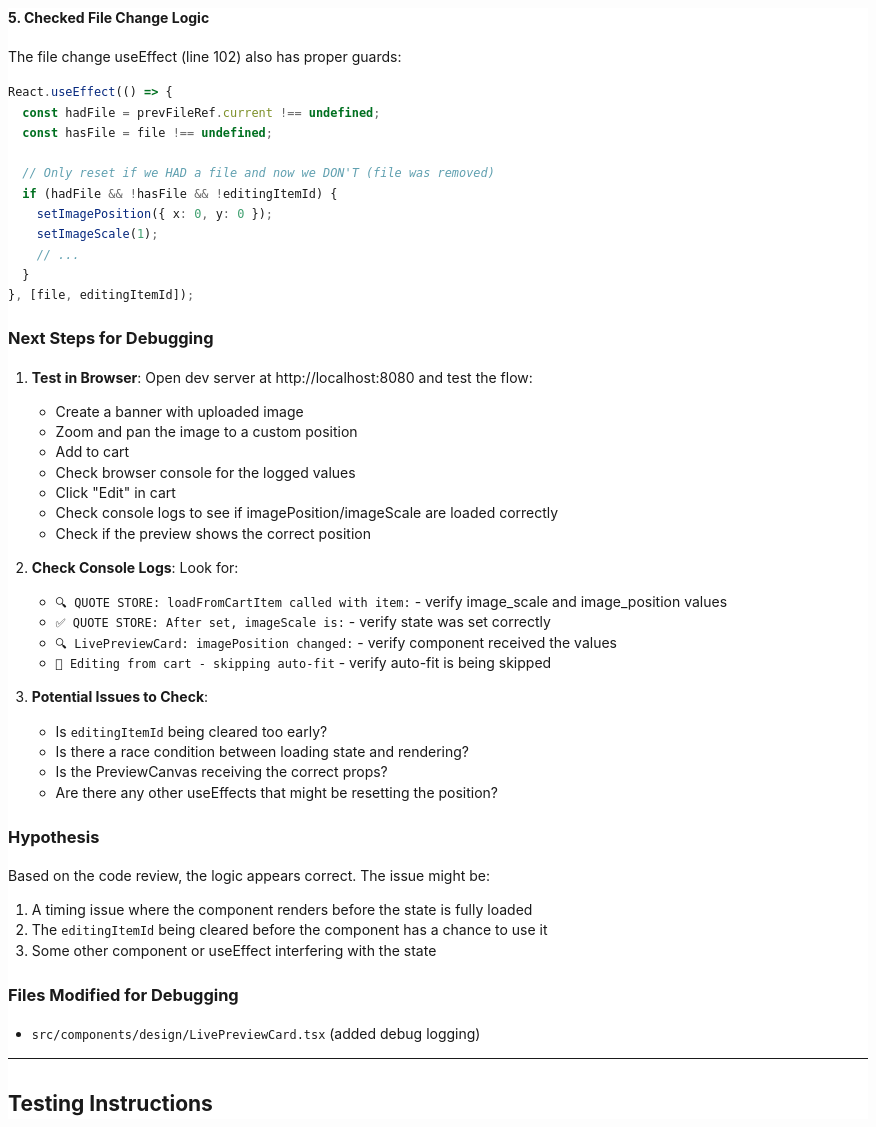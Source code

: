 #### 5. Checked File Change Logic
The file change useEffect (line 102) also has proper guards:
```typescript
React.useEffect(() => {
  const hadFile = prevFileRef.current !== undefined;
  const hasFile = file !== undefined;
  
  // Only reset if we HAD a file and now we DON'T (file was removed)
  if (hadFile && !hasFile && !editingItemId) {
    setImagePosition({ x: 0, y: 0 });
    setImageScale(1);
    // ...
  }
}, [file, editingItemId]);
```

### Next Steps for Debugging

1. **Test in Browser**: Open dev server at http://localhost:8080 and test the flow:
   - Create a banner with uploaded image
   - Zoom and pan the image to a custom position
   - Add to cart
   - Check browser console for the logged values
   - Click "Edit" in cart
   - Check console logs to see if imagePosition/imageScale are loaded correctly
   - Check if the preview shows the correct position

2. **Check Console Logs**: Look for:
   - `🔍 QUOTE STORE: loadFromCartItem called with item:` - verify image_scale and image_position values
   - `✅ QUOTE STORE: After set, imageScale is:` - verify state was set correctly
   - `🔍 LivePreviewCard: imagePosition changed:` - verify component received the values
   - `📐 Editing from cart - skipping auto-fit` - verify auto-fit is being skipped

3. **Potential Issues to Check**:
   - Is `editingItemId` being cleared too early?
   - Is there a race condition between loading state and rendering?
   - Is the PreviewCanvas receiving the correct props?
   - Are there any other useEffects that might be resetting the position?

### Hypothesis
Based on the code review, the logic appears correct. The issue might be:
1. A timing issue where the component renders before the state is fully loaded
2. The `editingItemId` being cleared before the component has a chance to use it
3. Some other component or useEffect interfering with the state

### Files Modified for Debugging
- `src/components/design/LivePreviewCard.tsx` (added debug logging)

---

## Testing Instructions

